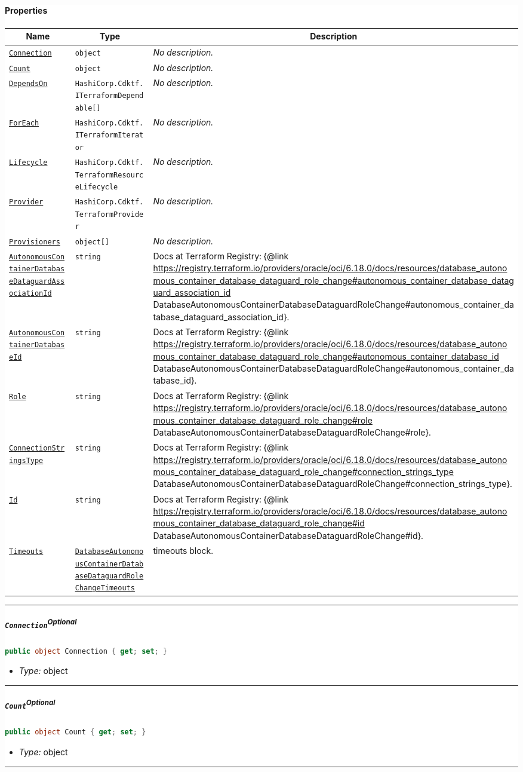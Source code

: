 #### Properties <a name="Properties" id="Properties"></a>

| **Name** | **Type** | **Description** |
| --- | --- | --- |
| <code><a href="#rhizo-co-terraform-provider-oci.databaseAutonomousContainerDatabaseDataguardRoleChange.DatabaseAutonomousContainerDatabaseDataguardRoleChangeConfig.property.connection">Connection</a></code> | <code>object</code> | *No description.* |
| <code><a href="#rhizo-co-terraform-provider-oci.databaseAutonomousContainerDatabaseDataguardRoleChange.DatabaseAutonomousContainerDatabaseDataguardRoleChangeConfig.property.count">Count</a></code> | <code>object</code> | *No description.* |
| <code><a href="#rhizo-co-terraform-provider-oci.databaseAutonomousContainerDatabaseDataguardRoleChange.DatabaseAutonomousContainerDatabaseDataguardRoleChangeConfig.property.dependsOn">DependsOn</a></code> | <code>HashiCorp.Cdktf.ITerraformDependable[]</code> | *No description.* |
| <code><a href="#rhizo-co-terraform-provider-oci.databaseAutonomousContainerDatabaseDataguardRoleChange.DatabaseAutonomousContainerDatabaseDataguardRoleChangeConfig.property.forEach">ForEach</a></code> | <code>HashiCorp.Cdktf.ITerraformIterator</code> | *No description.* |
| <code><a href="#rhizo-co-terraform-provider-oci.databaseAutonomousContainerDatabaseDataguardRoleChange.DatabaseAutonomousContainerDatabaseDataguardRoleChangeConfig.property.lifecycle">Lifecycle</a></code> | <code>HashiCorp.Cdktf.TerraformResourceLifecycle</code> | *No description.* |
| <code><a href="#rhizo-co-terraform-provider-oci.databaseAutonomousContainerDatabaseDataguardRoleChange.DatabaseAutonomousContainerDatabaseDataguardRoleChangeConfig.property.provider">Provider</a></code> | <code>HashiCorp.Cdktf.TerraformProvider</code> | *No description.* |
| <code><a href="#rhizo-co-terraform-provider-oci.databaseAutonomousContainerDatabaseDataguardRoleChange.DatabaseAutonomousContainerDatabaseDataguardRoleChangeConfig.property.provisioners">Provisioners</a></code> | <code>object[]</code> | *No description.* |
| <code><a href="#rhizo-co-terraform-provider-oci.databaseAutonomousContainerDatabaseDataguardRoleChange.DatabaseAutonomousContainerDatabaseDataguardRoleChangeConfig.property.autonomousContainerDatabaseDataguardAssociationId">AutonomousContainerDatabaseDataguardAssociationId</a></code> | <code>string</code> | Docs at Terraform Registry: {@link https://registry.terraform.io/providers/oracle/oci/6.18.0/docs/resources/database_autonomous_container_database_dataguard_role_change#autonomous_container_database_dataguard_association_id DatabaseAutonomousContainerDatabaseDataguardRoleChange#autonomous_container_database_dataguard_association_id}. |
| <code><a href="#rhizo-co-terraform-provider-oci.databaseAutonomousContainerDatabaseDataguardRoleChange.DatabaseAutonomousContainerDatabaseDataguardRoleChangeConfig.property.autonomousContainerDatabaseId">AutonomousContainerDatabaseId</a></code> | <code>string</code> | Docs at Terraform Registry: {@link https://registry.terraform.io/providers/oracle/oci/6.18.0/docs/resources/database_autonomous_container_database_dataguard_role_change#autonomous_container_database_id DatabaseAutonomousContainerDatabaseDataguardRoleChange#autonomous_container_database_id}. |
| <code><a href="#rhizo-co-terraform-provider-oci.databaseAutonomousContainerDatabaseDataguardRoleChange.DatabaseAutonomousContainerDatabaseDataguardRoleChangeConfig.property.role">Role</a></code> | <code>string</code> | Docs at Terraform Registry: {@link https://registry.terraform.io/providers/oracle/oci/6.18.0/docs/resources/database_autonomous_container_database_dataguard_role_change#role DatabaseAutonomousContainerDatabaseDataguardRoleChange#role}. |
| <code><a href="#rhizo-co-terraform-provider-oci.databaseAutonomousContainerDatabaseDataguardRoleChange.DatabaseAutonomousContainerDatabaseDataguardRoleChangeConfig.property.connectionStringsType">ConnectionStringsType</a></code> | <code>string</code> | Docs at Terraform Registry: {@link https://registry.terraform.io/providers/oracle/oci/6.18.0/docs/resources/database_autonomous_container_database_dataguard_role_change#connection_strings_type DatabaseAutonomousContainerDatabaseDataguardRoleChange#connection_strings_type}. |
| <code><a href="#rhizo-co-terraform-provider-oci.databaseAutonomousContainerDatabaseDataguardRoleChange.DatabaseAutonomousContainerDatabaseDataguardRoleChangeConfig.property.id">Id</a></code> | <code>string</code> | Docs at Terraform Registry: {@link https://registry.terraform.io/providers/oracle/oci/6.18.0/docs/resources/database_autonomous_container_database_dataguard_role_change#id DatabaseAutonomousContainerDatabaseDataguardRoleChange#id}. |
| <code><a href="#rhizo-co-terraform-provider-oci.databaseAutonomousContainerDatabaseDataguardRoleChange.DatabaseAutonomousContainerDatabaseDataguardRoleChangeConfig.property.timeouts">Timeouts</a></code> | <code><a href="#rhizo-co-terraform-provider-oci.databaseAutonomousContainerDatabaseDataguardRoleChange.DatabaseAutonomousContainerDatabaseDataguardRoleChangeTimeouts">DatabaseAutonomousContainerDatabaseDataguardRoleChangeTimeouts</a></code> | timeouts block. |

---

##### `Connection`<sup>Optional</sup> <a name="Connection" id="rhizo-co-terraform-provider-oci.databaseAutonomousContainerDatabaseDataguardRoleChange.DatabaseAutonomousContainerDatabaseDataguardRoleChangeConfig.property.connection"></a>

```csharp
public object Connection { get; set; }
```

- *Type:* object

---

##### `Count`<sup>Optional</sup> <a name="Count" id="rhizo-co-terraform-provider-oci.databaseAutonomousContainerDatabaseDataguardRoleChange.DatabaseAutonomousContainerDatabaseDataguardRoleChangeConfig.property.count"></a>

```csharp
public object Count { get; set; }
```

- *Type:* object

---
